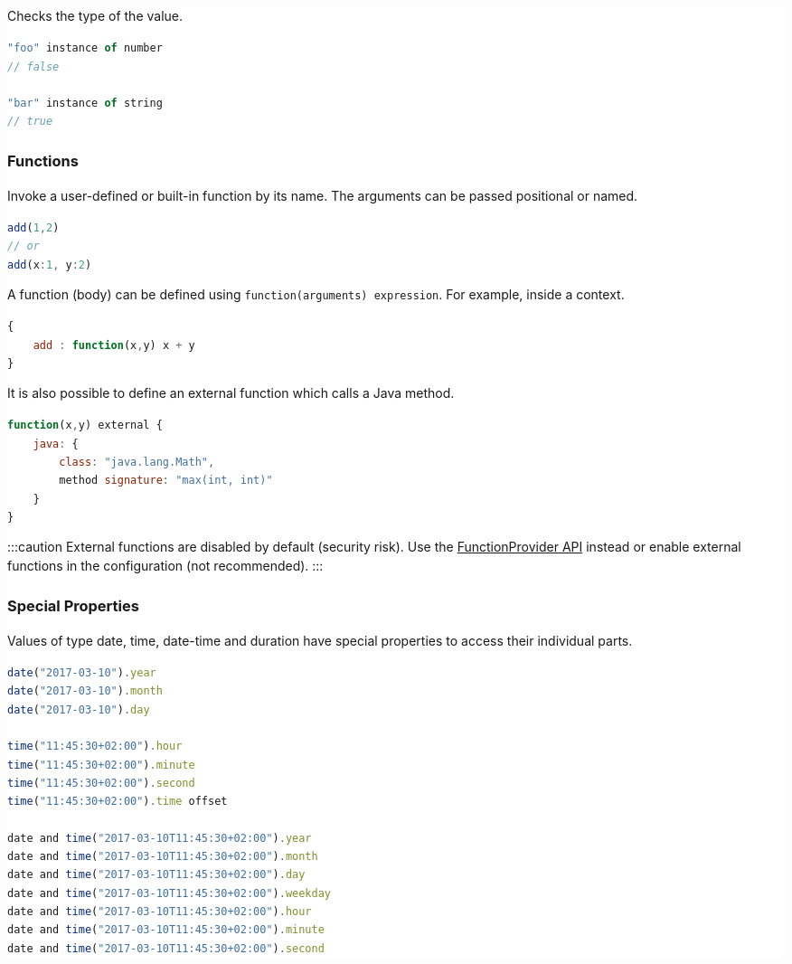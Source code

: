 Checks the type of the value.

```js
"foo" instance of number                      
// false

"bar" instance of string                            
// true
```

### Functions

Invoke a user-defined or built-in function by its name. The arguments can be passed positional or named.

```js
add(1,2)
// or
add(x:1, y:2)
```

A function (body) can be defined using `function(arguments) expression`. For example, inside a context. 

```js
{
    add : function(x,y) x + y
}
```

It is also possible to define an external function which calls a Java method. 

```js
function(x,y) external { 
    java: { 
        class: "java.lang.Math", 
        method signature: "max(int, int)" 
    } 
}
```

:::caution
External functions are disabled by default (security risk). Use the [FunctionProvider API](../developer-guide/function-provider-spi.md) instead or enable external functions in the configuration (not recommended).
:::

### Special Properties

Values of type date, time, date-time and duration have special properties to access their individual parts.

```js
date("2017-03-10").year                   
date("2017-03-10").month                
date("2017-03-10").day

time("11:45:30+02:00").hour            
time("11:45:30+02:00").minute         
time("11:45:30+02:00").second        
time("11:45:30+02:00").time offset   

date and time("2017-03-10T11:45:30+02:00").year
date and time("2017-03-10T11:45:30+02:00").month
date and time("2017-03-10T11:45:30+02:00").day
date and time("2017-03-10T11:45:30+02:00").weekday
date and time("2017-03-10T11:45:30+02:00").hour
date and time("2017-03-10T11:45:30+02:00").minute
date and time("2017-03-10T11:45:30+02:00").second
```